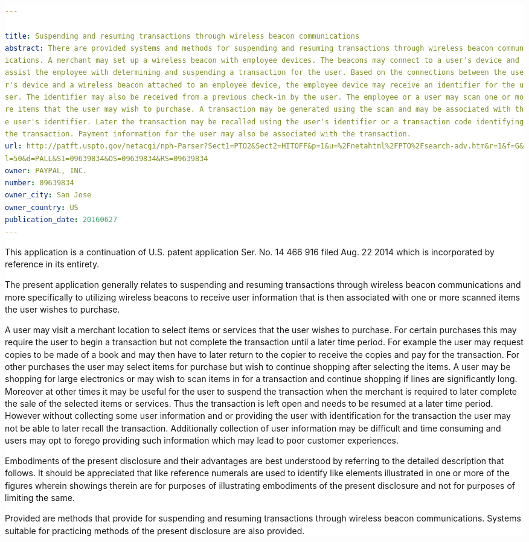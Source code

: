 ```yaml
---

title: Suspending and resuming transactions through wireless beacon communications
abstract: There are provided systems and methods for suspending and resuming transactions through wireless beacon communications. A merchant may set up a wireless beacon with employee devices. The beacons may connect to a user's device and assist the employee with determining and suspending a transaction for the user. Based on the connections between the user's device and a wireless beacon attached to an employee device, the employee device may receive an identifier for the user. The identifier may also be received from a previous check-in by the user. The employee or a user may scan one or more items that the user may wish to purchase. A transaction may be generated using the scan and may be associated with the user's identifier. Later the transaction may be recalled using the user's identifier or a transaction code identifying the transaction. Payment information for the user may also be associated with the transaction.
url: http://patft.uspto.gov/netacgi/nph-Parser?Sect1=PTO2&Sect2=HITOFF&p=1&u=%2Fnetahtml%2FPTO%2Fsearch-adv.htm&r=1&f=G&l=50&d=PALL&S1=09639834&OS=09639834&RS=09639834
owner: PAYPAL, INC.
number: 09639834
owner_city: San Jose
owner_country: US
publication_date: 20160627
---
```

This application is a continuation of U.S. patent application Ser. No. 14 466 916 filed Aug. 22 2014 which is incorporated by reference in its entirety.

The present application generally relates to suspending and resuming transactions through wireless beacon communications and more specifically to utilizing wireless beacons to receive user information that is then associated with one or more scanned items the user wishes to purchase.

A user may visit a merchant location to select items or services that the user wishes to purchase. For certain purchases this may require the user to begin a transaction but not complete the transaction until a later time period. For example the user may request copies to be made of a book and may then have to later return to the copier to receive the copies and pay for the transaction. For other purchases the user may select items for purchase but wish to continue shopping after selecting the items. A user may be shopping for large electronics or may wish to scan items in for a transaction and continue shopping if lines are significantly long. Moreover at other times it may be useful for the user to suspend the transaction when the merchant is required to later complete the sale of the selected items or services. Thus the transaction is left open and needs to be resumed at a later time period. However without collecting some user information and or providing the user with identification for the transaction the user may not be able to later recall the transaction. Additionally collection of user information may be difficult and time consuming and users may opt to forego providing such information which may lead to poor customer experiences.

Embodiments of the present disclosure and their advantages are best understood by referring to the detailed description that follows. It should be appreciated that like reference numerals are used to identify like elements illustrated in one or more of the figures wherein showings therein are for purposes of illustrating embodiments of the present disclosure and not for purposes of limiting the same.

Provided are methods that provide for suspending and resuming transactions through wireless beacon communications. Systems suitable for practicing methods of the present disclosure are also provided.
